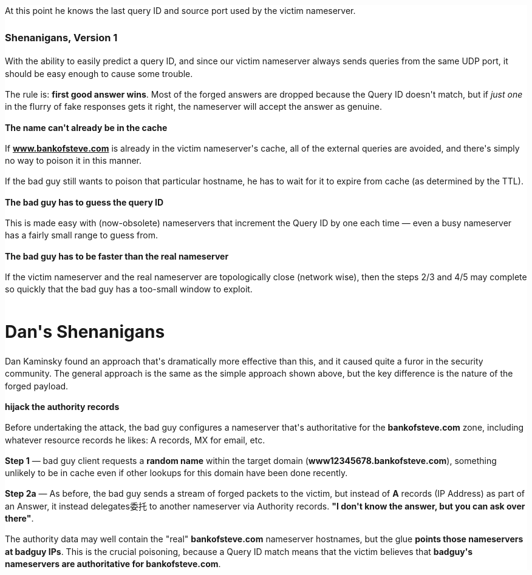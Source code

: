 At this point he knows the last query ID and source port used by the victim nameserver.

### Shenanigans, Version 1

With the ability to easily predict a query ID, and since our victim nameserver always sends queries from the same UDP port, it should be easy enough to cause some trouble.



The rule is: **first good answer wins**. Most of the forged answers are dropped because the Query ID doesn't match, but if *just one* in the flurry of fake responses gets it right, the nameserver will accept the answer as genuine.



**The name can't already be in the cache**

If **www.bankofsteve.com** is already in the victim nameserver's cache, all of the external queries are avoided, and there's simply no way to poison it in this manner.

If the bad guy still wants to poison that particular hostname, he has to wait for it to expire from cache (as determined by the TTL).

**The bad guy has to guess the query ID**

This is made easy with (now-obsolete) nameservers that increment the Query ID by one each time — even a busy nameserver has a fairly small range to guess from.

**The bad guy has to be faster than the real nameserver**

If the victim nameserver and the real nameserver are topologically close (network wise), then the steps 2/3 and 4/5 may complete so quickly that the bad guy has a too-small window to exploit.



# Dan's Shenanigans

Dan Kaminsky found an approach that's dramatically more effective than this, and it caused quite a furor in the security community. The general approach is the same as the simple approach shown above, but the key difference is the nature of the forged payload.



**hijack the authority records**



Before undertaking the attack, the bad guy configures a nameserver that's authoritative for the **bankofsteve.com** zone, including whatever resource records he likes: A records, MX for email, etc.

**Step 1** — bad guy client requests a **random name** within the target domain (**www12345678.bankofsteve.com**), something unlikely to be in cache even if other lookups for this domain have been done recently.

**Step 2a** — As before, the bad guy sends a stream of forged packets to the victim, but instead of **A** records (IP Address) as part of an Answer, it instead delegates委托 to another nameserver via Authority records. **"I don't know the answer, but you can ask over there"**.

The authority data may well contain the "real" **bankofsteve.com** nameserver hostnames, but the glue **points those nameservers at badguy IPs**. This is the crucial poisoning, because a Query ID match means that the victim believes that **badguy's nameservers are authoritative for bankofsteve.com**.
